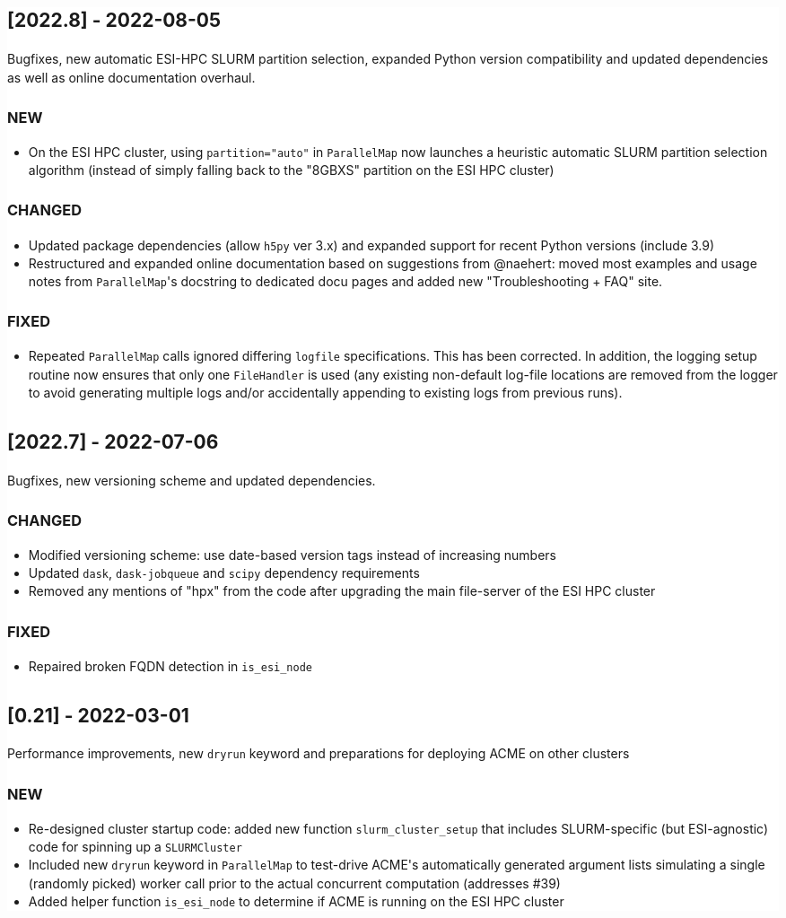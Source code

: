 ## [2022.8] - 2022-08-05
Bugfixes, new automatic ESI-HPC SLURM partition selection, expanded Python version
compatibility and updated dependencies as well as online documentation overhaul.

### NEW
- On the ESI HPC cluster, using `partition="auto"` in `ParallelMap` now launches
  a heuristic  automatic SLURM partition selection algorithm (instead of simply
  falling back to the "8GBXS" partition on the ESI HPC cluster)

### CHANGED
- Updated package dependencies (allow `h5py` ver 3.x) and expanded support for
  recent Python versions (include 3.9)
- Restructured and expanded online documentation based on suggestions from @naehert:
  moved most examples and usage notes from `ParallelMap`'s docstring to dedicated
  docu pages and added new "Troubleshooting + FAQ" site.

### FIXED
- Repeated `ParallelMap` calls ignored differing `logfile` specifications. This
  has been corrected. In addition, the logging setup routine now ensures that only
  one `FileHandler` is used (any existing non-default log-file locations are
  removed from the logger to avoid generating multiple logs and/or accidentally
  appending to existing logs from previous runs).

## [2022.7] - 2022-07-06
Bugfixes, new versioning scheme and updated dependencies.

### CHANGED
- Modified versioning scheme: use date-based version tags instead of increasing
  numbers
- Updated `dask`, `dask-jobqueue` and `scipy` dependency requirements
- Removed any mentions of "hpx" from the code after upgrading the main file-server
  of the ESI HPC cluster

### FIXED
- Repaired broken FQDN detection in `is_esi_node`

## [0.21] - 2022-03-01
Performance improvements, new `dryrun` keyword and preparations for deploying
ACME on other clusters

### NEW
- Re-designed cluster startup code: added new function `slurm_cluster_setup` that
  includes SLURM-specific (but ESI-agnostic) code for spinning up a `SLURMCluster`
- Included new `dryrun` keyword in `ParallelMap` to test-drive ACME's automatically
  generated argument lists simulating a single (randomly picked) worker call prior
  to the actual concurrent computation (addresses #39)
- Added helper function `is_esi_node` to determine if ACME is running on the ESI
  HPC cluster
